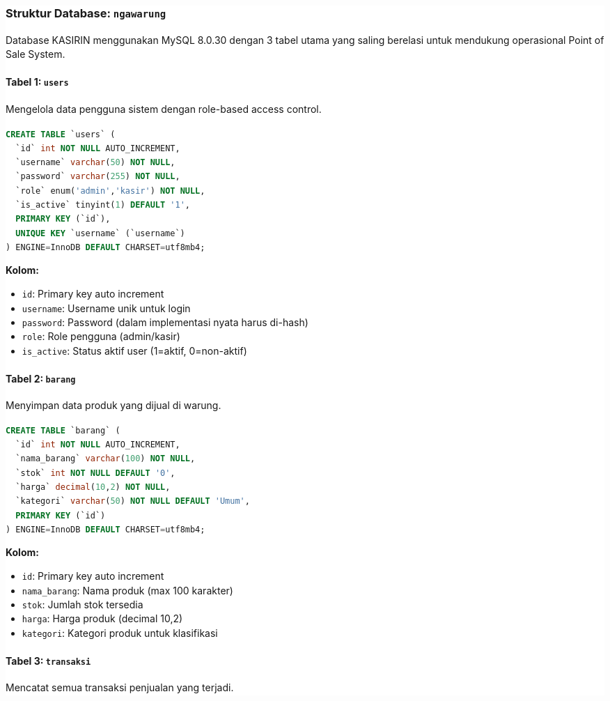 ### Struktur Database: `ngawarung`

Database KASIRIN menggunakan MySQL 8.0.30 dengan 3 tabel utama yang saling berelasi untuk mendukung operasional Point of Sale System.

#### Tabel 1: `users`

Mengelola data pengguna sistem dengan role-based access control.

```sql
CREATE TABLE `users` (
  `id` int NOT NULL AUTO_INCREMENT,
  `username` varchar(50) NOT NULL,
  `password` varchar(255) NOT NULL,
  `role` enum('admin','kasir') NOT NULL,
  `is_active` tinyint(1) DEFAULT '1',
  PRIMARY KEY (`id`),
  UNIQUE KEY `username` (`username`)
) ENGINE=InnoDB DEFAULT CHARSET=utf8mb4;
```

**Kolom:**

- `id`: Primary key auto increment
- `username`: Username unik untuk login
- `password`: Password (dalam implementasi nyata harus di-hash)
- `role`: Role pengguna (admin/kasir)
- `is_active`: Status aktif user (1=aktif, 0=non-aktif)

#### Tabel 2: `barang`

Menyimpan data produk yang dijual di warung.

```sql
CREATE TABLE `barang` (
  `id` int NOT NULL AUTO_INCREMENT,
  `nama_barang` varchar(100) NOT NULL,
  `stok` int NOT NULL DEFAULT '0',
  `harga` decimal(10,2) NOT NULL,
  `kategori` varchar(50) NOT NULL DEFAULT 'Umum',
  PRIMARY KEY (`id`)
) ENGINE=InnoDB DEFAULT CHARSET=utf8mb4;
```

**Kolom:**

- `id`: Primary key auto increment
- `nama_barang`: Nama produk (max 100 karakter)
- `stok`: Jumlah stok tersedia
- `harga`: Harga produk (decimal 10,2)
- `kategori`: Kategori produk untuk klasifikasi

#### Tabel 3: `transaksi`

Mencatat semua transaksi penjualan yang terjadi.
